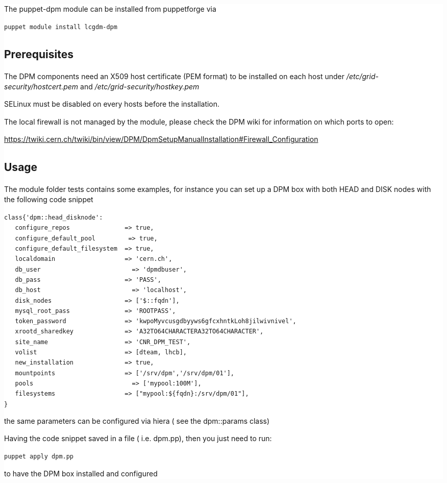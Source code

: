 
The puppet-dpm module can be installed from puppetforge via

```
puppet module install lcgdm-dpm
```

## Prerequisites

The DPM components need an X509 host certificate  (PEM format) to be installed on each host under */etc/grid-security/hostcert.pem* and */etc/grid-security/hostkey.pem*

SELinux must be disabled on every hosts before the installation.

The local firewall is not managed by the module, please check the DPM wiki for information on which ports to open:

https://twiki.cern.ch/twiki/bin/view/DPM/DpmSetupManualInstallation#Firewall_Configuration

## Usage


The module folder tests contains some examples, for instance you can set up a DPM box with both HEAD and DISK nodes with the following code snippet

```
class{'dpm::head_disknode':
   configure_repos		         => true,
   configure_default_pool	      => true,
   configure_default_filesystem  => true,
   localdomain                   => 'cern.ch',
   db_user			               => 'dpmdbuser',
   db_pass                       => 'PASS',
   db_host 			               => 'localhost',
   disk_nodes                    => ['$::fqdn'],
   mysql_root_pass               => 'ROOTPASS',
   token_password                => 'kwpoMyvcusgdbyyws6gfcxhntkLoh8jilwivnivel',
   xrootd_sharedkey              => 'A32TO64CHARACTERA32TO64CHARACTER',
   site_name                     => 'CNR_DPM_TEST',
   volist                        => [dteam, lhcb],
   new_installation		         => true,
   mountpoints                   => ['/srv/dpm','/srv/dpm/01'],
   pools 			               => ['mypool:100M'],
   filesystems 			         => ["mypool:${fqdn}:/srv/dpm/01"],
}
```

the same parameters can be configured via hiera ( see the dpm::params class)

Having the code snippet saved in a file ( i.e.  dpm.pp), then you just need to run:

```
puppet apply dpm.pp
```

to have the DPM box installed and configured
 